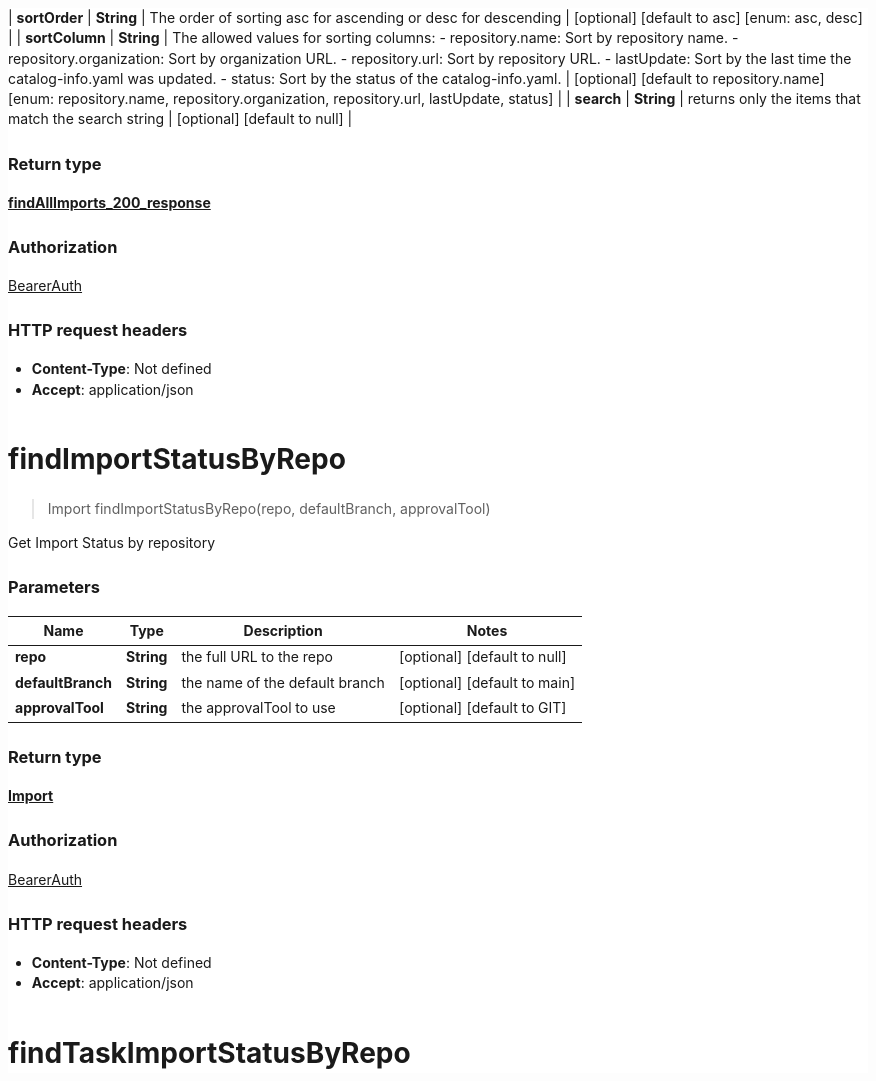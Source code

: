 | **sortOrder**          | **String**  | The order of sorting asc for ascending or desc for descending                                                                                                                                                                                                                                                                                                                                                                                                                                                                                                                                                                                                                                                                                                                                                                                                                                                                                                                                                                          | [optional] [default to asc] [enum: asc, desc]                                                                                |
| **sortColumn**         | **String**  | The allowed values for sorting columns: - repository.name: Sort by repository name. - repository.organization: Sort by organization URL. - repository.url: Sort by repository URL. - lastUpdate: Sort by the last time the catalog-info.yaml was updated. - status: Sort by the status of the catalog-info.yaml.                                                                                                                                                                                                                                                                                                                                                                                                                                                                                                                                                                                                                                                                                                                       | [optional] [default to repository.name] [enum: repository.name, repository.organization, repository.url, lastUpdate, status] |
| **search**             | **String**  | returns only the items that match the search string                                                                                                                                                                                                                                                                                                                                                                                                                                                                                                                                                                                                                                                                                                                                                                                                                                                                                                                                                                                    | [optional] [default to null]                                                                                                 |

### Return type

[**findAllImports_200_response**](../Models/findAllImports_200_response.md)

### Authorization

[BearerAuth](../README.md#BearerAuth)

### HTTP request headers

- **Content-Type**: Not defined
- **Accept**: application/json

<a name="findImportStatusByRepo"></a>

# **findImportStatusByRepo**

> Import findImportStatusByRepo(repo, defaultBranch, approvalTool)

Get Import Status by repository

### Parameters

| Name              | Type       | Description                    | Notes                        |
| ----------------- | ---------- | ------------------------------ | ---------------------------- |
| **repo**          | **String** | the full URL to the repo       | [optional] [default to null] |
| **defaultBranch** | **String** | the name of the default branch | [optional] [default to main] |
| **approvalTool**  | **String** | the approvalTool to use        | [optional] [default to GIT]  |

### Return type

[**Import**](../Models/Import.md)

### Authorization

[BearerAuth](../README.md#BearerAuth)

### HTTP request headers

- **Content-Type**: Not defined
- **Accept**: application/json

<a name="findTaskImportStatusByRepo"></a>

# **findTaskImportStatusByRepo**
